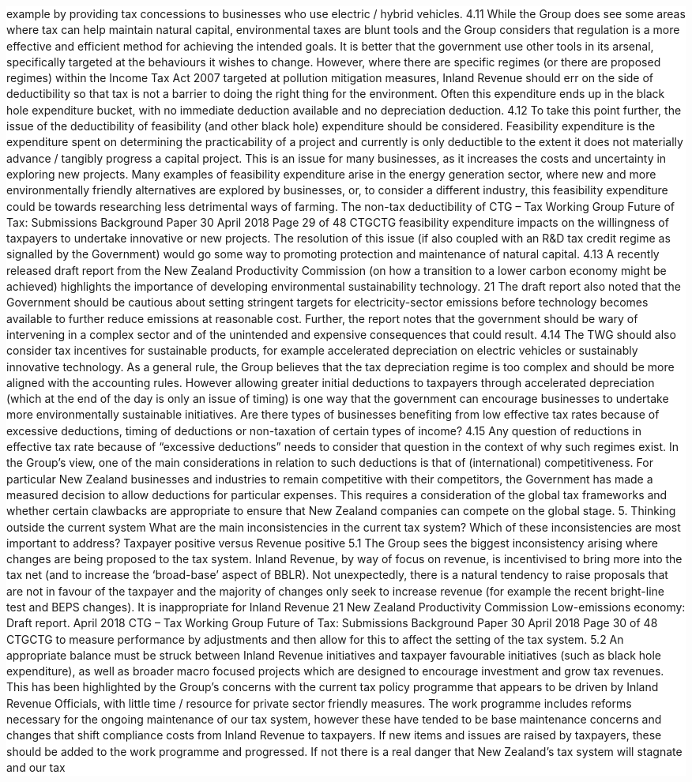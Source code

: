 example by providing tax concessions to businesses who use electric / hybrid vehicles. 4.11 While the Group does see some areas where tax can help maintain natural capital, environmental taxes are blunt tools and the Group considers that regulation is a more effective and efficient method for achieving the intended goals. It is better that the government use other tools in its arsenal, specifically targeted at the behaviours it wishes to change. However, where there are specific regimes (or there are proposed regimes) within the Income Tax Act 2007 targeted at pollution mitigation measures, Inland Revenue should err on the side of deductibility so that tax is not a barrier to doing the right thing for the environment. Often this expenditure ends up in the black hole expenditure bucket, with no immediate deduction available and no depreciation deduction. 4.12 To take this point further, the issue of the deductibility of feasibility (and other black hole) expenditure should be considered. Feasibility expenditure is the expenditure spent on determining the practicability of a project and currently is only deductible to the extent it does not materially advance / tangibly progress a capital project. This is an issue for many businesses, as it increases the costs and uncertainty in exploring new projects. Many examples of feasibility expenditure arise in the energy generation sector, where new and more environmentally friendly alternatives are explored by businesses, or, to consider a different industry, this feasibility expenditure could be towards researching less detrimental ways of farming. The non-tax deductibility of CTG – Tax Working Group Future of Tax: Submissions Background Paper 30 April 2018 Page 29 of 48 CTGCTG feasibility expenditure impacts on the willingness of taxpayers to undertake innovative or new projects. The resolution of this issue (if also coupled with an R&D tax credit regime as signalled by the Government) would go some way to promoting protection and maintenance of natural capital. 4.13 A recently released draft report from the New Zealand Productivity Commission (on how a transition to a lower carbon economy might be achieved) highlights the importance of developing environmental sustainability technology. 21 The draft report also noted that the Government should be cautious about setting stringent targets for electricity-sector emissions before technology becomes available to further reduce emissions at reasonable cost. Further, the report notes that the government should be wary of intervening in a complex sector and of the unintended and expensive consequences that could result. 4.14 The TWG should also consider tax incentives for sustainable products, for example accelerated depreciation on electric vehicles or sustainably innovative technology. As a general rule, the Group believes that the tax depreciation regime is too complex and should be more aligned with the accounting rules. However allowing greater initial deductions to taxpayers through accelerated depreciation (which at the end of the day is only an issue of timing) is one way that the government can encourage businesses to undertake more environmentally sustainable initiatives. Are there types of businesses benefiting from low effective tax rates because of excessive deductions, timing of deductions or non-taxation of certain types of income? 4.15 Any question of reductions in effective tax rate because of “excessive deductions” needs to consider that question in the context of why such regimes exist. In the Group’s view, one of the main considerations in relation to such deductions is that of (international) competitiveness. For particular New Zealand businesses and industries to remain competitive with their competitors, the Government has made a measured decision to allow deductions for particular expenses. This requires a consideration of the global tax frameworks and whether certain clawbacks are appropriate to ensure that New Zealand companies can compete on the global stage. 5. Thinking outside the current system What are the main inconsistencies in the current tax system? Which of these inconsistencies are most important to address? Taxpayer positive versus Revenue positive 5.1 The Group sees the biggest inconsistency arising where changes are being proposed to the tax system. Inland Revenue, by way of focus on revenue, is incentivised to bring more into the tax net (and to increase the ‘broad-base’ aspect of BBLR). Not unexpectedly, there is a natural tendency to raise proposals that are not in favour of the taxpayer and the majority of changes only seek to increase revenue (for example the recent bright-line test and BEPS changes). It is inappropriate for Inland Revenue 21 New Zealand Productivity Commission Low-emissions economy: Draft report. April 2018 CTG – Tax Working Group Future of Tax: Submissions Background Paper 30 April 2018 Page 30 of 48 CTGCTG to measure performance by adjustments and then allow for this to affect the setting of the tax system. 5.2 An appropriate balance must be struck between Inland Revenue initiatives and taxpayer favourable initiatives (such as black hole expenditure), as well as broader macro focused projects which are designed to encourage investment and grow tax revenues. This has been highlighted by the Group’s concerns with the current tax policy programme that appears to be driven by Inland Revenue Officials, with little time / resource for private sector friendly measures. The work programme includes reforms necessary for the ongoing maintenance of our tax system, however these have tended to be base maintenance concerns and changes that shift compliance costs from Inland Revenue to taxpayers. If new items and issues are raised by taxpayers, these should be added to the work programme and progressed. If not there is a real danger that New Zealand’s tax system will stagnate and our tax